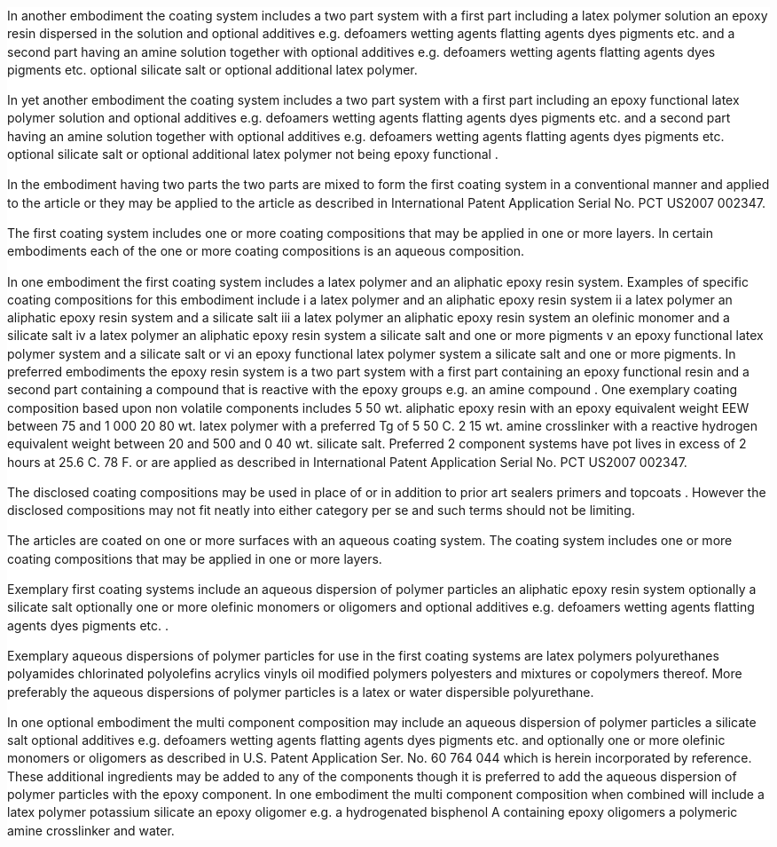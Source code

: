 In another embodiment the coating system includes a two part system with a first part including a latex polymer solution an epoxy resin dispersed in the solution and optional additives e.g. defoamers wetting agents flatting agents dyes pigments etc. and a second part having an amine solution together with optional additives e.g. defoamers wetting agents flatting agents dyes pigments etc. optional silicate salt or optional additional latex polymer.

In yet another embodiment the coating system includes a two part system with a first part including an epoxy functional latex polymer solution and optional additives e.g. defoamers wetting agents flatting agents dyes pigments etc. and a second part having an amine solution together with optional additives e.g. defoamers wetting agents flatting agents dyes pigments etc. optional silicate salt or optional additional latex polymer not being epoxy functional .

In the embodiment having two parts the two parts are mixed to form the first coating system in a conventional manner and applied to the article or they may be applied to the article as described in International Patent Application Serial No. PCT US2007 002347.

The first coating system includes one or more coating compositions that may be applied in one or more layers. In certain embodiments each of the one or more coating compositions is an aqueous composition.

In one embodiment the first coating system includes a latex polymer and an aliphatic epoxy resin system. Examples of specific coating compositions for this embodiment include i a latex polymer and an aliphatic epoxy resin system ii a latex polymer an aliphatic epoxy resin system and a silicate salt iii a latex polymer an aliphatic epoxy resin system an olefinic monomer and a silicate salt iv a latex polymer an aliphatic epoxy resin system a silicate salt and one or more pigments v an epoxy functional latex polymer system and a silicate salt or vi an epoxy functional latex polymer system a silicate salt and one or more pigments. In preferred embodiments the epoxy resin system is a two part system with a first part containing an epoxy functional resin and a second part containing a compound that is reactive with the epoxy groups e.g. an amine compound . One exemplary coating composition based upon non volatile components includes 5 50 wt. aliphatic epoxy resin with an epoxy equivalent weight EEW between 75 and 1 000 20 80 wt. latex polymer with a preferred Tg of 5 50 C. 2 15 wt. amine crosslinker with a reactive hydrogen equivalent weight between 20 and 500 and 0 40 wt. silicate salt. Preferred 2 component systems have pot lives in excess of 2 hours at 25.6 C. 78 F. or are applied as described in International Patent Application Serial No. PCT US2007 002347.

The disclosed coating compositions may be used in place of or in addition to prior art sealers primers and topcoats . However the disclosed compositions may not fit neatly into either category per se and such terms should not be limiting.

The articles are coated on one or more surfaces with an aqueous coating system. The coating system includes one or more coating compositions that may be applied in one or more layers.

Exemplary first coating systems include an aqueous dispersion of polymer particles an aliphatic epoxy resin system optionally a silicate salt optionally one or more olefinic monomers or oligomers and optional additives e.g. defoamers wetting agents flatting agents dyes pigments etc. .

Exemplary aqueous dispersions of polymer particles for use in the first coating systems are latex polymers polyurethanes polyamides chlorinated polyolefins acrylics vinyls oil modified polymers polyesters and mixtures or copolymers thereof. More preferably the aqueous dispersions of polymer particles is a latex or water dispersible polyurethane.

In one optional embodiment the multi component composition may include an aqueous dispersion of polymer particles a silicate salt optional additives e.g. defoamers wetting agents flatting agents dyes pigments etc. and optionally one or more olefinic monomers or oligomers as described in U.S. Patent Application Ser. No. 60 764 044 which is herein incorporated by reference. These additional ingredients may be added to any of the components though it is preferred to add the aqueous dispersion of polymer particles with the epoxy component. In one embodiment the multi component composition when combined will include a latex polymer potassium silicate an epoxy oligomer e.g. a hydrogenated bisphenol A containing epoxy oligomers a polymeric amine crosslinker and water.
